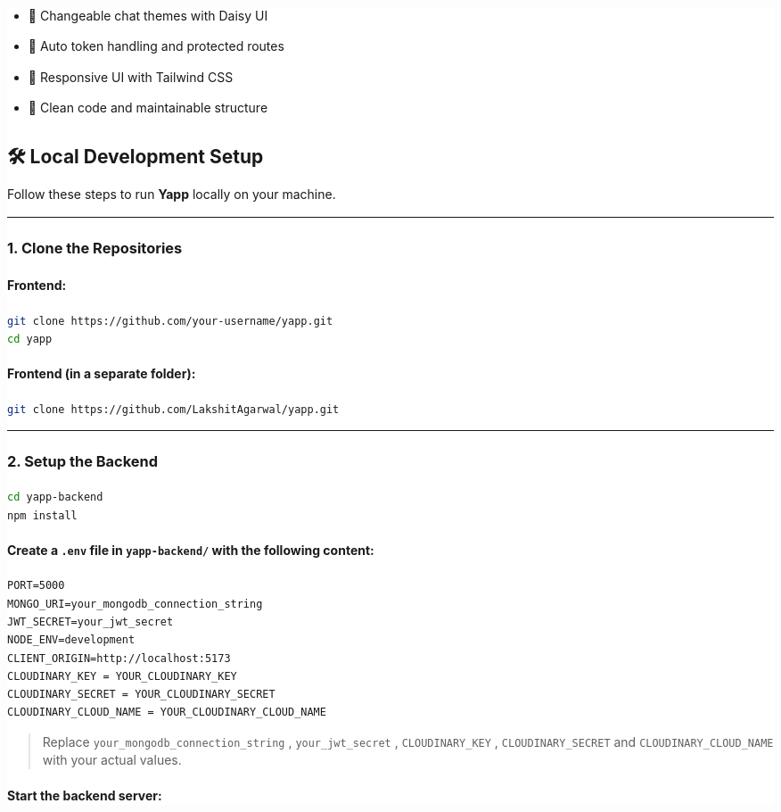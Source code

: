 - 🎨 Changeable chat themes with Daisy UI

- 🔄 Auto token handling and protected routes

- 📱 Responsive UI with Tailwind CSS

- 🧠 Clean code and maintainable structure

## 🛠️ Local Development Setup

Follow these steps to run **Yapp** locally on your machine.

---

### 1. Clone the Repositories

#### Frontend:

```bash
git clone https://github.com/your-username/yapp.git
cd yapp
```

#### Frontend (in a separate folder):

```bash
git clone https://github.com/LakshitAgarwal/yapp.git
```

---

### 2. Setup the Backend

```bash
cd yapp-backend
npm install
```

#### Create a `.env` file in `yapp-backend/` with the following content:

```env
PORT=5000
MONGO_URI=your_mongodb_connection_string
JWT_SECRET=your_jwt_secret
NODE_ENV=development
CLIENT_ORIGIN=http://localhost:5173
CLOUDINARY_KEY = YOUR_CLOUDINARY_KEY
CLOUDINARY_SECRET = YOUR_CLOUDINARY_SECRET
CLOUDINARY_CLOUD_NAME = YOUR_CLOUDINARY_CLOUD_NAME
```

> Replace `your_mongodb_connection_string` , `your_jwt_secret` , `CLOUDINARY_KEY` , `CLOUDINARY_SECRET` and `CLOUDINARY_CLOUD_NAME` with your actual values.

#### Start the backend server:
